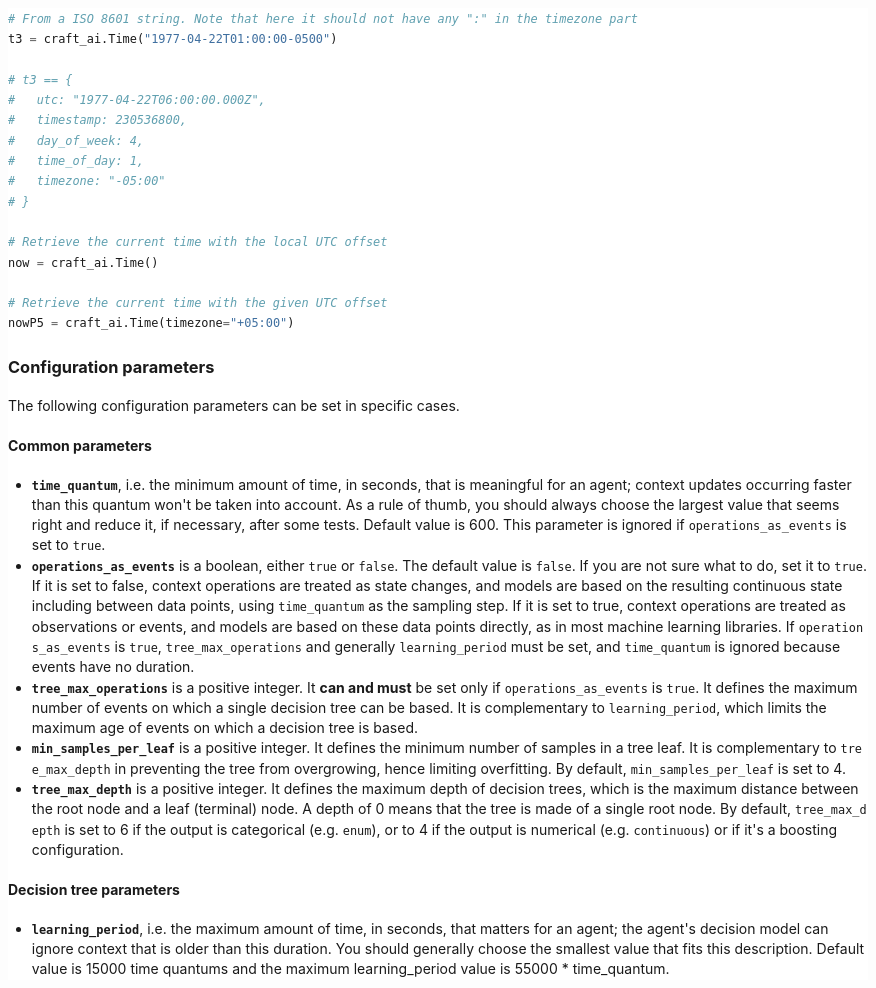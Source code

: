 ```python
# From a ISO 8601 string. Note that here it should not have any ":" in the timezone part
t3 = craft_ai.Time("1977-04-22T01:00:00-0500")

# t3 == {
#   utc: "1977-04-22T06:00:00.000Z",
#   timestamp: 230536800,
#   day_of_week: 4,
#   time_of_day: 1,
#   timezone: "-05:00"
# }

# Retrieve the current time with the local UTC offset
now = craft_ai.Time()

# Retrieve the current time with the given UTC offset
nowP5 = craft_ai.Time(timezone="+05:00")
```

### Configuration parameters

The following configuration parameters can be set in specific cases.

#### Common parameters

- **`time_quantum`**, i.e. the minimum amount of time, in seconds, that is meaningful for an agent; context updates occurring faster than this quantum won't be taken into account. As a rule of thumb, you should always choose the largest value that seems right and reduce it, if necessary, after some tests. Default value is 600. This parameter is ignored if `operations_as_events` is set to `true`.
- **`operations_as_events`** is a boolean, either `true` or `false`. The default value is `false`. If you are not sure what to do, set it to `true`. If it is set to false, context operations are treated as state changes, and models are based on the resulting continuous state including between data points, using `time_quantum` as the sampling step. If it is set to true, context operations are treated as observations or events, and models are based on these data points directly, as in most machine learning libraries. If `operations_as_events` is `true`, `tree_max_operations` and generally `learning_period` must be set, and `time_quantum` is ignored because events have no duration.
- **`tree_max_operations`** is a positive integer. It **can and must** be set only if `operations_as_events` is `true`. It defines the maximum number of events on which a single decision tree can be based. It is complementary to `learning_period`, which limits the maximum age of events on which a decision tree is based.
- **`min_samples_per_leaf`** is a positive integer. It defines the minimum number of samples in a tree leaf. It is complementary to `tree_max_depth` in preventing the tree from overgrowing, hence limiting overfitting. By default, `min_samples_per_leaf` is set to 4.
- **`tree_max_depth`** is a positive integer. It defines the maximum depth of decision trees, which is the maximum distance between the root node and a leaf (terminal) node. A depth of 0 means that the tree is made of a single root node. By default, `tree_max_depth` is set to 6 if the output is categorical (e.g. `enum`), or to 4 if the output is numerical (e.g. `continuous`) or if it's a boosting configuration.

#### Decision tree parameters

- **`learning_period`**, i.e. the maximum amount of time, in seconds, that matters for an agent; the agent's decision model can ignore context that is older than this duration. You should generally choose the smallest value that fits this description. Default value is 15000 time quantums and the maximum learning_period value is 55000 \* time_quantum.
